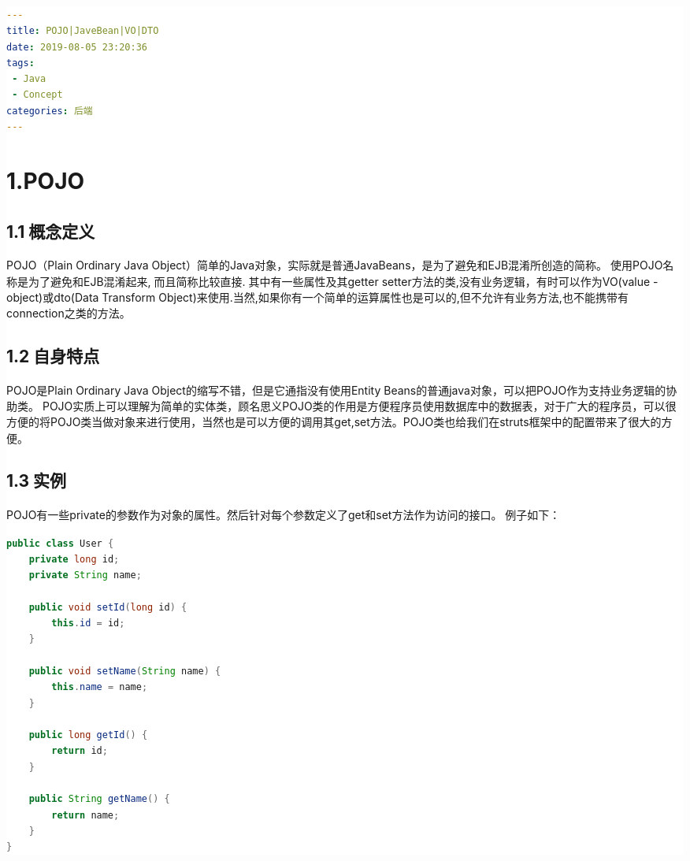 ```yaml
---
title: POJO|JaveBean|VO|DTO
date: 2019-08-05 23:20:36
tags: 
 - Java
 - Concept
categories: 后端
---
```


# 1.POJO
## 1.1 概念定义
POJO（Plain Ordinary Java Object）简单的Java对象，实际就是普通JavaBeans，是为了避免和EJB混淆所创造的简称。
使用POJO名称是为了避免和EJB混淆起来, 而且简称比较直接. 其中有一些属性及其getter setter方法的类,没有业务逻辑，有时可以作为VO(value -object)或dto(Data Transform Object)来使用.当然,如果你有一个简单的运算属性也是可以的,但不允许有业务方法,也不能携带有connection之类的方法。

## 1.2 自身特点
POJO是Plain Ordinary Java Object的缩写不错，但是它通指没有使用Entity Beans的普通java对象，可以把POJO作为支持业务逻辑的协助类。
POJO实质上可以理解为简单的实体类，顾名思义POJO类的作用是方便程序员使用数据库中的数据表，对于广大的程序员，可以很方便的将POJO类当做对象来进行使用，当然也是可以方便的调用其get,set方法。POJO类也给我们在struts框架中的配置带来了很大的方便。

## 1.3 实例
POJO有一些private的参数作为对象的属性。然后针对每个参数定义了get和set方法作为访问的接口。
例子如下：
```java
public class User {
    private long id;
    private String name;

    public void setId(long id) {
        this.id = id;
    }

    public void setName(String name) {
        this.name = name;
    }

    public long getId() {
        return id;
    }

    public String getName() {
        return name;
    }
}
```
